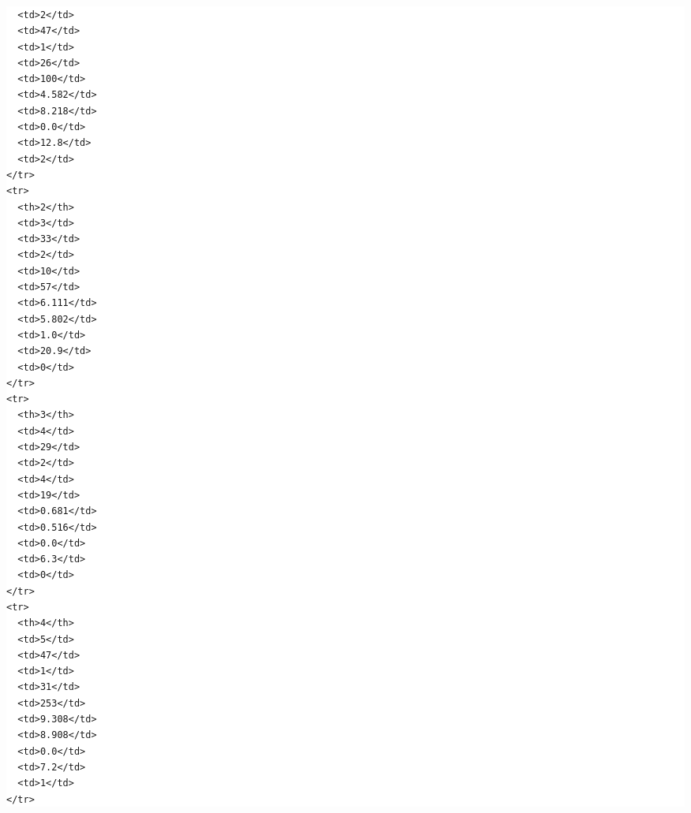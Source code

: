       <td>2</td>
      <td>47</td>
      <td>1</td>
      <td>26</td>
      <td>100</td>
      <td>4.582</td>
      <td>8.218</td>
      <td>0.0</td>
      <td>12.8</td>
      <td>2</td>
    </tr>
    <tr>
      <th>2</th>
      <td>3</td>
      <td>33</td>
      <td>2</td>
      <td>10</td>
      <td>57</td>
      <td>6.111</td>
      <td>5.802</td>
      <td>1.0</td>
      <td>20.9</td>
      <td>0</td>
    </tr>
    <tr>
      <th>3</th>
      <td>4</td>
      <td>29</td>
      <td>2</td>
      <td>4</td>
      <td>19</td>
      <td>0.681</td>
      <td>0.516</td>
      <td>0.0</td>
      <td>6.3</td>
      <td>0</td>
    </tr>
    <tr>
      <th>4</th>
      <td>5</td>
      <td>47</td>
      <td>1</td>
      <td>31</td>
      <td>253</td>
      <td>9.308</td>
      <td>8.908</td>
      <td>0.0</td>
      <td>7.2</td>
      <td>1</td>
    </tr>
  </tbody>
</table>
